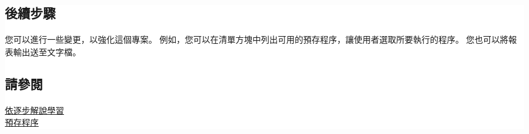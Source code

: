 ## <a name="next-steps"></a>後續步驟  
 您可以進行一些變更，以強化這個專案。 例如，您可以在清單方塊中列出可用的預存程序，讓使用者選取所要執行的程序。 您也可以將報表輸出送至文字檔。  
  
## <a name="see-also"></a>請參閱  
 [依逐步解說學習](../../../../../../docs/framework/data/adonet/sql/linq/learning-by-walkthroughs.md)  
 [預存程序](../../../../../../docs/framework/data/adonet/sql/linq/stored-procedures.md)
